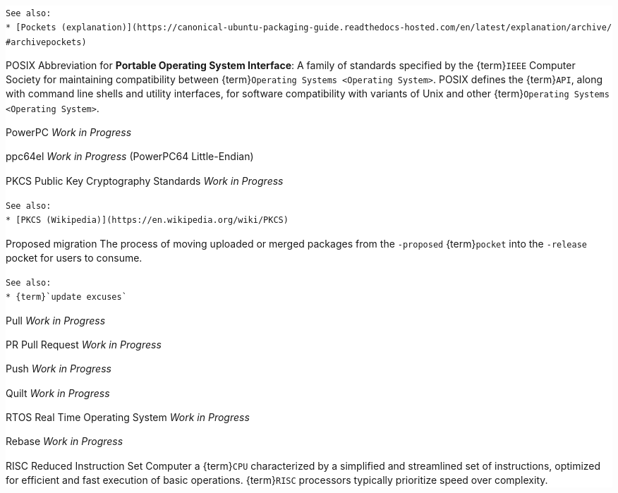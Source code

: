     See also:
    * [Pockets (explanation)](https://canonical-ubuntu-packaging-guide.readthedocs-hosted.com/en/latest/explanation/archive/#archivepockets)

POSIX
    Abbreviation for **Portable Operating System Interface**: A family of
    standards specified by the {term}`IEEE` Computer Society for maintaining
    compatibility between {term}`Operating Systems <Operating System>`. POSIX
    defines the {term}`API`, along with command line shells and utility
    interfaces, for software compatibility with variants of Unix and other
    {term}`Operating Systems <Operating System>`.

PowerPC
    *Work in Progress*

ppc64el
    *Work in Progress* (PowerPC64 Little-Endian)

PKCS
Public Key Cryptography Standards
    *Work in Progress*

    See also:
    * [PKCS (Wikipedia)](https://en.wikipedia.org/wiki/PKCS)

Proposed migration
    The process of moving uploaded or merged packages from the `-proposed` {term}`pocket` into the `-release` pocket for users to consume.

    See also:
    * {term}`update excuses`

Pull
    *Work in Progress*

PR
Pull Request
    *Work in Progress*

Push
    *Work in Progress*

Quilt
    *Work in Progress*

RTOS
Real Time Operating System
    *Work in Progress*

Rebase
    *Work in Progress*

RISC
Reduced Instruction Set Computer
    a {term}`CPU`  characterized by a simplified and streamlined
    set of instructions, optimized for efficient and fast execution of basic operations.
    {term}`RISC` processors typically prioritize speed over complexity.
